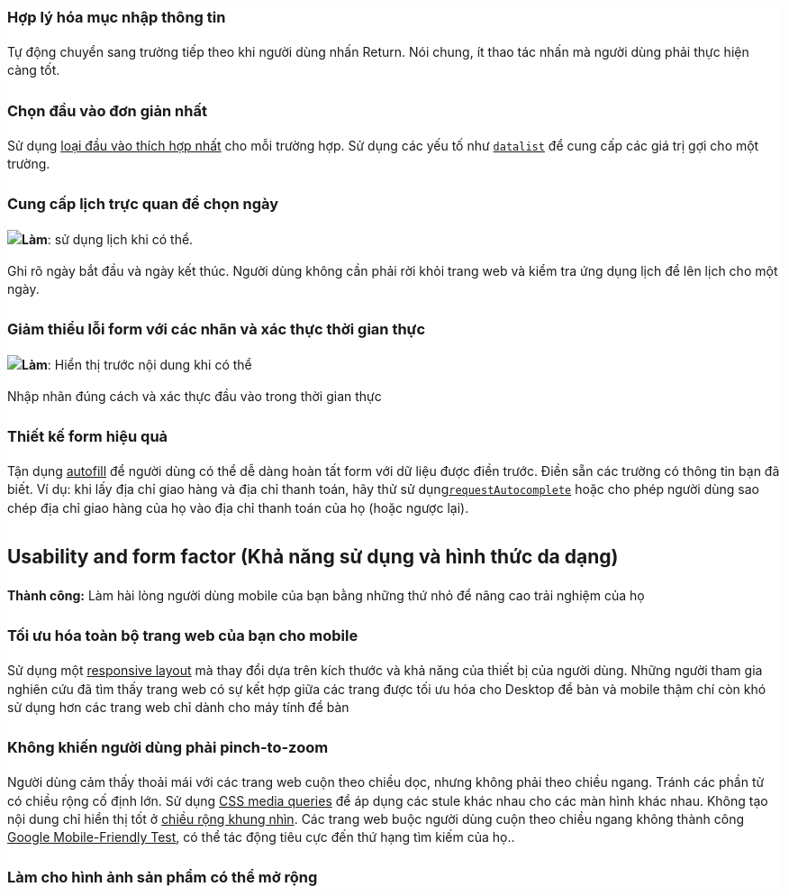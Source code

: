 ### Hợp lý hóa mục nhập thông tin

Tự động chuyển sang trường tiếp theo khi người dùng nhấn Return. Nói chung, ít thao tác nhấn mà người dùng phải thực hiện càng tốt.

### Chọn đầu vào đơn giản nhất

Sử dụng [loại đầu vào thích hợp nhất][27] cho mỗi trường hợp. Sử dụng các yếu tố như [`datalist`][28] để cung cấp các giá trị gợi cho một trường.
### Cung cấp lịch trực quan để chọn ngày

![][29]**Làm**:  sử dụng lịch khi có thể.

Ghi rõ ngày bắt đầu và ngày kết thúc. Người dùng không cần phải rời khỏi trang web và kiểm tra ứng dụng lịch để lên lịch cho một ngày.

### Giảm thiểu lỗi form với các nhãn và xác thực thời gian thực

![][30]**Làm**: Hiển thị trước nội dung khi có thể

Nhập nhãn đúng cách và xác thực đầu vào trong thời gian thực

### Thiết kế form hiệu quả

Tận dụng [autofill][31] để người dùng có thể dễ dàng hoàn tất form với dữ liệu được điền trước. Điền sẵn các trường có thông tin bạn đã biết. Ví dụ: khi lấy địa chỉ giao hàng và địa chỉ thanh toán, hãy thử sử dụng[`requestAutocomplete`][32] hoặc cho phép người dùng sao chép địa chỉ giao hàng của họ vào địa chỉ thanh toán của họ (hoặc ngược lại).
## Usability and form factor (Khả năng sử dụng và hình thức da dạng) 

**Thành công:** Làm hài lòng người dùng mobile của bạn bằng những thứ nhỏ để nâng cao trải nghiệm của họ

### Tối ưu hóa toàn bộ trang web của bạn cho mobile

Sử dụng một [responsive layout][3] mà thay đổi dựa trên kích thước và khả năng của thiết bị của người dùng. Những người tham gia nghiên cứu đã tìm thấy trang web có sự kết hợp giữa các trang được tối ưu hóa cho Desktop để bàn và mobile thậm chí còn khó sử dụng hơn các trang web chỉ dành cho máy tính để bàn

### Không khiến người dùng phải pinch-to-zoom

Người dùng cảm thấy thoải mái với các trang web cuộn theo chiều dọc, nhưng không phải theo chiều ngang. Tránh các phần tử có chiều rộng cố định lớn. Sử dụng [CSS media queries][33] để áp dụng các stule khác nhau cho các màn hình khác nhau. Không tạo nội dung chỉ hiển thị tốt ở [chiều rộng khung nhìn][34]. Các trang web buộc người dùng cuộn theo chiều ngang không thành công [Google Mobile-Friendly Test][35], có thể tác động tiêu cực đến thứ hạng tìm kiếm của họ..

### Làm cho hình ảnh sản phẩm có thể mở rộng


[1]: https://developers.google.com/web/images/contributors/jennygove.jpg
[2]: https://www.google.com/think/multiscreen/whitepaper-sitedesign.html?utm_source=web-fundamentals&utm_term=chrome&utm_content=ux-landing&utm_campaign=web-fundamentals
[3]: https://developers.google.com/web/fundamentals/design-and-ux/responsive/
[4]: https://developers.google.com/web/fundamentals/design-and-ux/principles/images/hpnav-cta-good.png
[5]: https://developers.google.com/web/fundamentals/design-and-ux/principles/images/hpnav-cta-bad.png
[6]: https://developers.google.com/web/fundamentals/design-and-ux/principles/images/hpnav-menus-good.png
[7]: https://developers.google.com/web/fundamentals/design-and-ux/principles/images/hpnav-hp-good.png
[8]: https://webmasters.googleblog.com/2016/08/helping-users-easily-access-content-on.html
[9]: https://developers.google.com/web/fundamentals/design-and-ux/principles/images/hpnav-promo-good.png
[10]: https://developers.google.com/web/fundamentals/design-and-ux/principles/images/hpnav-promo-bad.png
[11]: https://developers.google.com/web/fundamentals/design-and-ux/principles/images/ss-search-good.jpg
[12]: https://developers.google.com/web/fundamentals/design-and-ux/principles/images/ss-search-bad.jpg
[13]: https://cse.google.com/cse/
[14]: https://developers.google.com/web/fundamentals/design-and-ux/principles/images/ss-relevant-good.png
[15]: https://developers.google.com/web/fundamentals/design-and-ux/principles/images/ss-relevant-bad.png
[16]: https://developers.google.com/custom-search/docs/structured_search
[17]: https://developers.google.com/web/fundamentals/design-and-ux/principles/images/ss-filters-good.jpg
[18]: https://developers.google.com/web/fundamentals/design-and-ux/principles/images/ss-filters-bad.jpg
[19]: https://developers.google.com/web/fundamentals/design-and-ux/principles/images/ss-guide-good.png
[20]: https://developers.google.com/web/fundamentals/design-and-ux/principles/images/cc-gates-good.png
[21]: https://developers.google.com/web/fundamentals/design-and-ux/principles/images/cc-gates-bad.png
[22]: https://developers.google.com/web/fundamentals/design-and-ux/principles/images/cc-purchase-guest-good.png
[23]: https://developers.google.com/web/fundamentals/design-and-ux/input/forms/#label-and-name-inputs-properly
[24]: https://developers.google.com/web/fundamentals/native-hardware/click-to-call/
[25]: https://developers.google.com/web/fundamentals/design-and-ux/principles/images/cc-other-device-good.png
[26]: https://developers.google.com/web/fundamentals/discovery-and-monetization/social-discovery/
[27]: https://developers.google.com/web/fundamentals/design-and-ux/input/forms/choose-the-best-input-type
[28]: https://developers.google.com/web/fundamentals/design-and-ux/input/forms/choose-the-best-input-type#offer-suggestions-during-input-with-datalist
[29]: https://developers.google.com/web/fundamentals/design-and-ux/principles/images/forms-calendar-good.png
[30]: https://developers.google.com/web/fundamentals/design-and-ux/principles/images/forms-multipart-good.png
[31]: https://developers.google.com/web/fundamentals/design-and-ux/input/forms/#label-and-name-inputs-properly#use-metadata-to-enable-auto-complete
[32]: https://developers.google.com/web/fundamentals/design-and-ux/input/forms/use-request-auto-complete
[33]: https://developers.google.com/web/fundamentals/design-and-ux/responsive/#use-css-media-queries-for-responsiveness
[34]: https://developers.google.com/web/fundamentals/design-and-ux/responsive/#set-the-viewport
[35]: https://search.google.com/test/mobile-friendly
[36]: https://developers.google.com/web/fundamentals/design-and-ux/principles/images/sw-make-images-expandable-good.png
[37]: https://developers.google.com/web/fundamentals/design-and-ux/responsive/images#make-product-images-expandable
[38]: https://developers.google.com/web/fundamentals/design-and-ux/principles/images/us-orientation.jpg
[39]: https://developers.google.com/web/fundamentals/design-and-ux/principles/images/sw-single-browser-good.png
[40]: https://developers.google.com/web/fundamentals/native-hardware/user-location/
[41]: https://developers.google.com/web/fundamentals/design-and-ux/principles/images/sw-navigation-good.png
[42]: https://developers.google.com/web/fundamentals/design-and-ux/principles/images/sw-navigation-bad.png